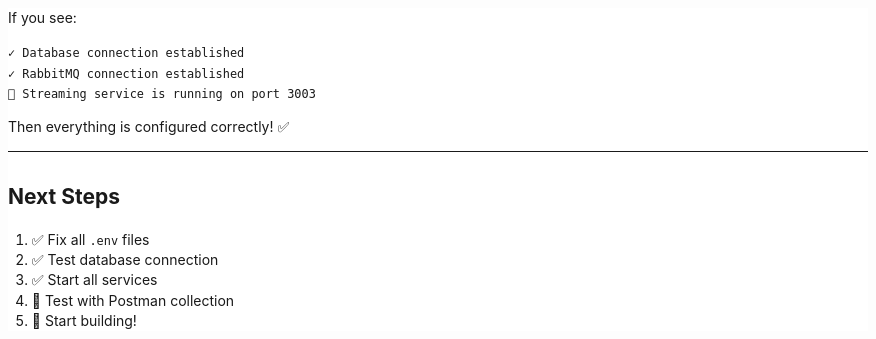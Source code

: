 If you see:

```
✓ Database connection established
✓ RabbitMQ connection established
🚀 Streaming service is running on port 3003
```

Then everything is configured correctly! ✅

---

## Next Steps

1. ✅ Fix all `.env` files
2. ✅ Test database connection
3. ✅ Start all services
4. 🧪 Test with Postman collection
5. 🎉 Start building!
